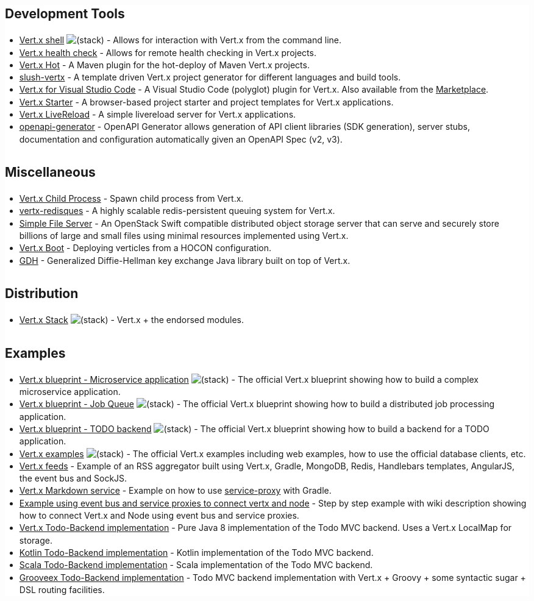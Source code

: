 ## Development Tools

- [Vert.x shell](https://github.com/vert-x3/vertx-shell) <img src="vertx-favicon.svg" title="Vert.x Stack" alt="(stack)" height="16" /> - Allows for interaction with Vert.x from the command line.
- [Vert.x health check](https://github.com/vert-x3/vertx-health-check) - Allows for remote health checking in Vert.x projects.
- [Vert.x Hot](https://github.com/dazraf/vertx-hot) - A Maven plugin for the hot-deploy of Maven Vert.x projects.
- [slush-vertx](https://www.npmjs.com/package/slush-vertx) - A template driven Vert.x project generator for different languages and build tools.
- [Vert.x for Visual Studio Code](https://github.com/pmlopes/VertxSnippet) - A Visual Studio Code (polyglot) plugin for Vert.x. Also available from the [Marketplace](https://marketplace.visualstudio.com/items?itemName=pmlopes.vertxsnippet).
- [Vert.x Starter](http://www.jetdrone.xyz/vertx-starter/) - A browser-based project starter and project templates for Vert.x applications.
- [Vert.x LiveReload](https://github.com/ybonnel/vertx-livereload) - A simple livereload server for Vert.x applications.
- [openapi-generator](https://github.com/OpenAPITools/openapi-generator) - OpenAPI Generator allows generation of API client libraries (SDK generation), server stubs, documentation and configuration automatically given an OpenAPI Spec (v2, v3).

## Miscellaneous

- [Vert.x Child Process](https://github.com/vietj/vertx-childprocess) - Spawn child process from Vert.x.
- [vertx-redisques](https://github.com/swisspush/vertx-redisques) - A highly scalable redis-persistent queuing system for Vert.x.
- [Simple File Server](https://github.com/pitchpoint-solutions/sfs) - An OpenStack Swift compatible distributed object storage server that can serve and securely store billions of large and small files using minimal resources implemented using Vert.x.
- [Vert.x Boot](https://github.com/jponge/vertx-boot) - Deploying verticles from a HOCON configuration.
- [GDH](https://github.com/maxamel/GDH) - Generalized Diffie-Hellman key exchange Java library built on top of Vert.x.

## Distribution

- [Vert.x Stack](https://github.com/vert-x3/vertx-stack) <img src="vertx-favicon.svg" title="Vert.x Stack" alt="(stack)" height="16" /> - Vert.x + the endorsed modules.

## Examples

- [Vert.x blueprint - Microservice application](https://github.com/sczyh30/vertx-blueprint-microservice) <img src="vertx-favicon.svg" title="Vert.x Stack" alt="(stack)" height="16" /> - The official Vert.x blueprint showing how to build a complex microservice application.
- [Vert.x blueprint - Job Queue](https://github.com/sczyh30/vertx-blueprint-job-queue) <img src="vertx-favicon.svg" title="Vert.x Stack" alt="(stack)" height="16" /> - The official Vert.x blueprint showing how to build a distributed job processing application.
- [Vert.x blueprint - TODO backend](https://github.com/sczyh30/vertx-blueprint-todo-backend) <img src="vertx-favicon.svg" title="Vert.x Stack" alt="(stack)" height="16" /> - The official Vert.x blueprint showing how to build a backend for a TODO application.
- [Vert.x examples](https://github.com/vert-x3/vertx-examples) <img src="vertx-favicon.svg" title="Vert.x Stack" alt="(stack)" height="16" /> - The official Vert.x examples including web examples, how to use the official database clients, etc.
- [Vert.x feeds](https://github.com/aesteve/vertx-feeds) - Example of an RSS aggregator built using Vert.x, Gradle, MongoDB, Redis, Handlebars templates, AngularJS, the event bus and SockJS.
- [Vert.x Markdown service](https://github.com/aesteve/vertx-markdown-service) - Example on how to use [service-proxy](https://github.com/vert-x3/vertx-service-proxy) with Gradle.
- [Example using event bus and service proxies to connect vertx and node](https://github.com/advantageous/vertx-node-ec2-eventbus-example) - Step by step example with wiki description showing how to connect Vert.x and Node using event bus and service proxies.
- [Vert.x Todo-Backend implementation](https://github.com/aesteve/todo-backend-vertx) - Pure Java 8 implementation of the Todo MVC backend. Uses a Vert.x LocalMap for storage.
- [Kotlin Todo-Backend implementation](https://github.com/aesteve/vertx-kotlin-todomvc) - Kotlin implementation of the Todo MVC backend.
- [Scala Todo-Backend implementation](https://github.com/aesteve/vertx-scala-todomvc) - Scala implementation of the Todo MVC backend.
- [Grooveex Todo-Backend implementation](https://github.com/aesteve/todo-backend-grooveex) - Todo MVC backend implementation with Vert.x + Groovy + some syntactic sugar + DSL routing facilities.